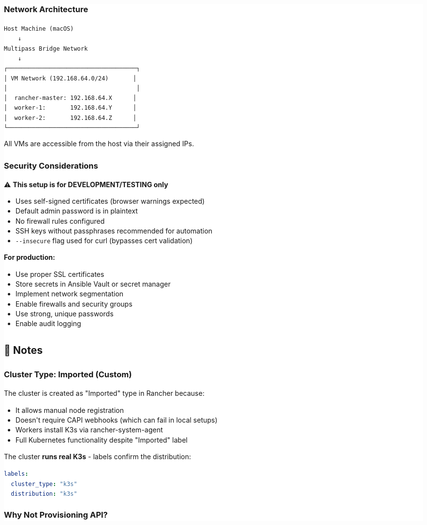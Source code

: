 ### Network Architecture

```
Host Machine (macOS)
    ↓
Multipass Bridge Network
    ↓
┌─────────────────────────────────────┐
│ VM Network (192.168.64.0/24)       │
│                                     │
│  rancher-master: 192.168.64.X      │
│  worker-1:       192.168.64.Y      │
│  worker-2:       192.168.64.Z      │
└─────────────────────────────────────┘
```

All VMs are accessible from the host via their assigned IPs.

### Security Considerations

⚠️ **This setup is for DEVELOPMENT/TESTING only**

- Uses self-signed certificates (browser warnings expected)
- Default admin password is in plaintext
- No firewall rules configured
- SSH keys without passphrases recommended for automation
- `--insecure` flag used for curl (bypasses cert validation)

**For production:**
- Use proper SSL certificates
- Store secrets in Ansible Vault or secret manager
- Implement network segmentation
- Enable firewalls and security groups
- Use strong, unique passwords
- Enable audit logging

## 📝 Notes

### Cluster Type: Imported (Custom)

The cluster is created as "Imported" type in Rancher because:
- It allows manual node registration
- Doesn't require CAPI webhooks (which can fail in local setups)
- Workers install K3s via rancher-system-agent
- Full Kubernetes functionality despite "Imported" label

The cluster **runs real K3s** - labels confirm the distribution:
```yaml
labels:
  cluster_type: "k3s"
  distribution: "k3s"
```

### Why Not Provisioning API?
